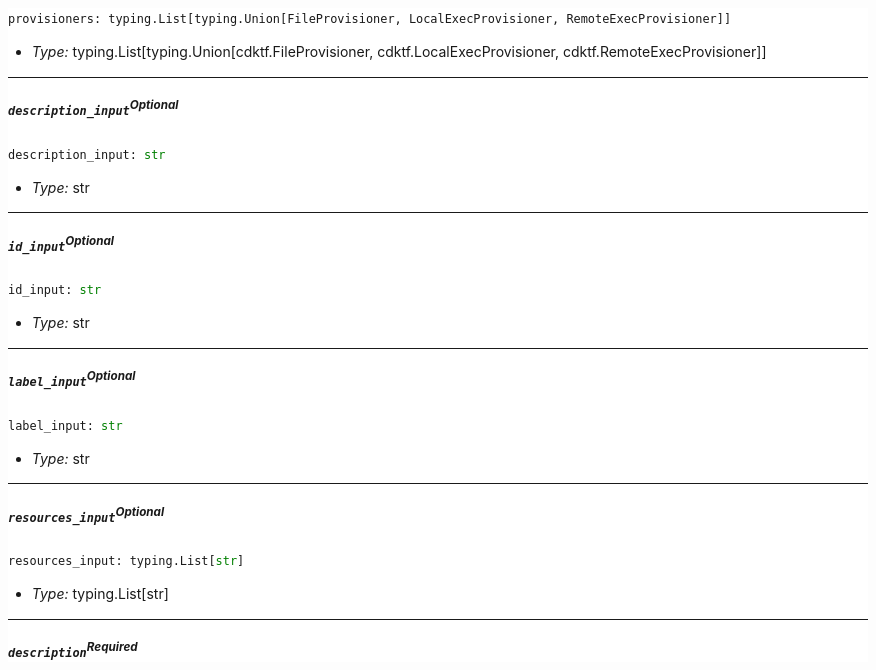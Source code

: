 ```python
provisioners: typing.List[typing.Union[FileProvisioner, LocalExecProvisioner, RemoteExecProvisioner]]
```

- *Type:* typing.List[typing.Union[cdktf.FileProvisioner, cdktf.LocalExecProvisioner, cdktf.RemoteExecProvisioner]]

---

##### `description_input`<sup>Optional</sup> <a name="description_input" id="@cdktf/provider-okta.resourceSet.ResourceSet.property.descriptionInput"></a>

```python
description_input: str
```

- *Type:* str

---

##### `id_input`<sup>Optional</sup> <a name="id_input" id="@cdktf/provider-okta.resourceSet.ResourceSet.property.idInput"></a>

```python
id_input: str
```

- *Type:* str

---

##### `label_input`<sup>Optional</sup> <a name="label_input" id="@cdktf/provider-okta.resourceSet.ResourceSet.property.labelInput"></a>

```python
label_input: str
```

- *Type:* str

---

##### `resources_input`<sup>Optional</sup> <a name="resources_input" id="@cdktf/provider-okta.resourceSet.ResourceSet.property.resourcesInput"></a>

```python
resources_input: typing.List[str]
```

- *Type:* typing.List[str]

---

##### `description`<sup>Required</sup> <a name="description" id="@cdktf/provider-okta.resourceSet.ResourceSet.property.description"></a>
